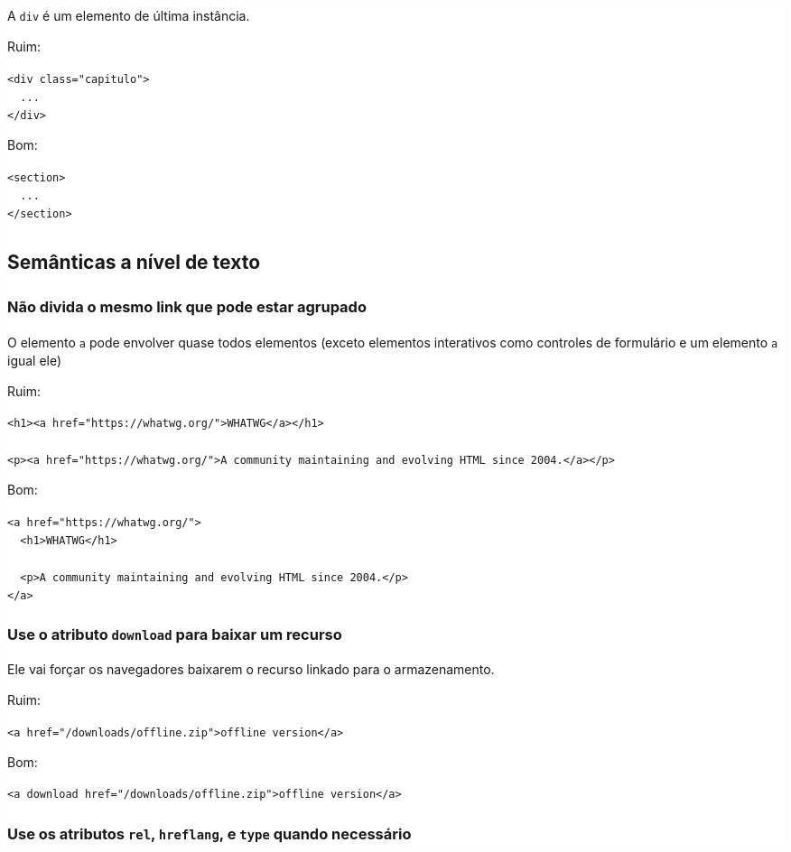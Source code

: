 A `div` é um elemento de última instância.

Ruim:

    <div class="capitulo">
      ...
    </div>

Bom:

    <section>
      ...
    </section>


## Semânticas a nível de texto<span id="text-level-semantics"></span>


### Não divida o mesmo link que pode estar agrupado<span id="dont-split-same-link-that-can-be-grouped"></span>

O elemento `a` pode envolver quase todos elementos (exceto elementos interativos como controles de formulário e um elemento `a` igual ele)

Ruim:

    <h1><a href="https://whatwg.org/">WHATWG</a></h1>

    <p><a href="https://whatwg.org/">A community maintaining and evolving HTML since 2004.</a></p>

Bom:

    <a href="https://whatwg.org/">
      <h1>WHATWG</h1>

      <p>A community maintaining and evolving HTML since 2004.</p>
    </a>


### Use o atributo `download` para baixar um recurso<span id="use-download-attribute-for-downloading-a-resource"></span>

Ele vai forçar os navegadores baixarem o recurso linkado para o armazenamento.

Ruim:

    <a href="/downloads/offline.zip">offline version</a>

Bom:

    <a download href="/downloads/offline.zip">offline version</a>


### Use os atributos `rel`, `hreflang`, e `type` quando necessário<span id="use-rel-hreflang-and-type-attribute-if-needed"></span>
